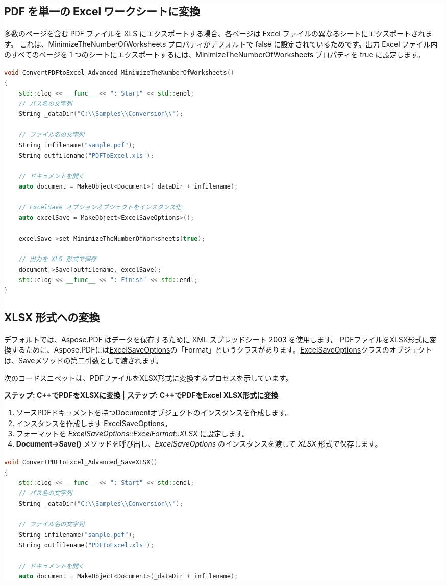 ## PDF を単一の Excel ワークシートに変換

多数のページを含む PDF ファイルを XLS にエクスポートする場合、各ページは Excel ファイルの異なるシートにエクスポートされます。 これは、MinimizeTheNumberOfWorksheets プロパティがデフォルトで false に設定されているためです。出力 Excel ファイル内のすべてのページを 1 つのシートにエクスポートするには、MinimizeTheNumberOfWorksheets プロパティを true に設定します。

```cpp
void ConvertPDFtoExcel_Advanced_MinimizeTheNumberOfWorksheets()
{
    std::clog << __func__ << ": Start" << std::endl;
    // パス名の文字列
    String _dataDir("C:\\Samples\\Conversion\\");

    // ファイル名の文字列
    String infilename("sample.pdf");
    String outfilename("PDFToExcel.xls");

    // ドキュメントを開く
    auto document = MakeObject<Document>(_dataDir + infilename);

    // ExcelSave オプションオブジェクトをインスタンス化
    auto excelSave = MakeObject<ExcelSaveOptions>();

    excelSave->set_MinimizeTheNumberOfWorksheets(true);

    // 出力を XLS 形式で保存
    document->Save(outfilename, excelSave);
    std::clog << __func__ << ": Finish" << std::endl;
}
```

## XLSX 形式への変換

デフォルトでは、Aspose.PDF はデータを保存するために XML スプレッドシート 2003 を使用します。 PDFファイルをXLSX形式に変換するために、Aspose.PDFには[ExcelSaveOptions](https://reference.aspose.com/pdf/cpp/class/aspose.pdf.excel_save_options)の「Format」というクラスがあります。[ExcelSaveOptions](https://reference.aspose.com/pdf/cpp/class/aspose.pdf.excel_save_options)クラスのオブジェクトは、[Save](https://reference.aspose.com/pdf/cpp/class/aspose.pdf.document#ac082fe8e67b25685fc51d33e804269fa)メソッドの第二引数として渡されます。

次のコードスニペットは、PDFファイルをXLSX形式に変換するプロセスを示しています。

<a name="cpp-pdf-to-xlsx" id="cpp-pdf-to-xlsx"><strong>ステップ: C++でPDFをXLSXに変換</strong></a> | <a name="cpp-pdf-to-excel-xlsx" id="cpp-pdf-to-excel-xlsx"><strong>ステップ: C++でPDFをExcel XLSX形式に変換</strong></a>

1. ソースPDFドキュメントを持つ[Document](https://reference.aspose.com/pdf/cpp/class/aspose.pdf.document)オブジェクトのインスタンスを作成します。
2. インスタンスを作成します [ExcelSaveOptions](https://reference.aspose.com/pdf/cpp/class/aspose.pdf.excel_save_options)。
3. フォーマットを _ExcelSaveOptions::ExcelFormat::XLSX_ に設定します。
4. **Document->Save()** メソッドを呼び出し、_ExcelSaveOptions_ のインスタンスを渡して _XLSX_ 形式で保存します。

```cpp
void ConvertPDFtoExcel_Advanced_SaveXLSX()
{
    std::clog << __func__ << ": Start" << std::endl;
    // パス名の文字列
    String _dataDir("C:\\Samples\\Conversion\\");

    // ファイル名の文字列
    String infilename("sample.pdf");
    String outfilename("PDFToExcel.xls");

    // ドキュメントを開く
    auto document = MakeObject<Document>(_dataDir + infilename);

```